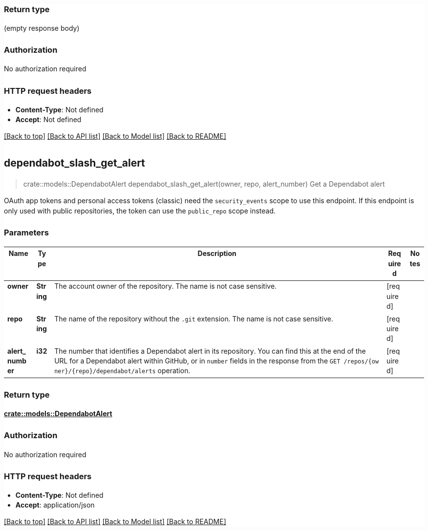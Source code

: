 ### Return type

 (empty response body)

### Authorization

No authorization required

### HTTP request headers

- **Content-Type**: Not defined
- **Accept**: Not defined

[[Back to top]](#) [[Back to API list]](../README.md#documentation-for-api-endpoints) [[Back to Model list]](../README.md#documentation-for-models) [[Back to README]](../README.md)


## dependabot_slash_get_alert

> crate::models::DependabotAlert dependabot_slash_get_alert(owner, repo, alert_number)
Get a Dependabot alert

OAuth app tokens and personal access tokens (classic) need the `security_events` scope to use this endpoint. If this endpoint is only used with public repositories, the token can use the `public_repo` scope instead.

### Parameters


Name | Type | Description  | Required | Notes
------------- | ------------- | ------------- | ------------- | -------------
**owner** | **String** | The account owner of the repository. The name is not case sensitive. | [required] |
**repo** | **String** | The name of the repository without the `.git` extension. The name is not case sensitive. | [required] |
**alert_number** | **i32** | The number that identifies a Dependabot alert in its repository. You can find this at the end of the URL for a Dependabot alert within GitHub, or in `number` fields in the response from the `GET /repos/{owner}/{repo}/dependabot/alerts` operation. | [required] |

### Return type

[**crate::models::DependabotAlert**](dependabot-alert.md)

### Authorization

No authorization required

### HTTP request headers

- **Content-Type**: Not defined
- **Accept**: application/json

[[Back to top]](#) [[Back to API list]](../README.md#documentation-for-api-endpoints) [[Back to Model list]](../README.md#documentation-for-models) [[Back to README]](../README.md)
